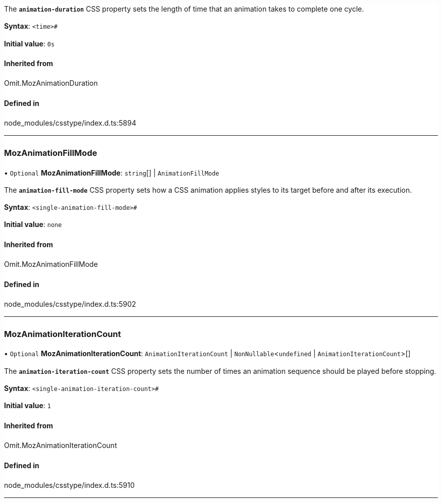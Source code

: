 The **`animation-duration`** CSS property sets the length of time that an animation takes to complete one cycle.

**Syntax**: `<time>#`

**Initial value**: `0s`

#### Inherited from

Omit.MozAnimationDuration

#### Defined in

node_modules/csstype/index.d.ts:5894

___

### MozAnimationFillMode

• `Optional` **MozAnimationFillMode**: `string`[] \| `AnimationFillMode`

The **`animation-fill-mode`** CSS property sets how a CSS animation applies styles to its target before and after its execution.

**Syntax**: `<single-animation-fill-mode>#`

**Initial value**: `none`

#### Inherited from

Omit.MozAnimationFillMode

#### Defined in

node_modules/csstype/index.d.ts:5902

___

### MozAnimationIterationCount

• `Optional` **MozAnimationIterationCount**: `AnimationIterationCount` \| `NonNullable`<`undefined` \| `AnimationIterationCount`\>[]

The **`animation-iteration-count`** CSS property sets the number of times an animation sequence should be played before stopping.

**Syntax**: `<single-animation-iteration-count>#`

**Initial value**: `1`

#### Inherited from

Omit.MozAnimationIterationCount

#### Defined in

node_modules/csstype/index.d.ts:5910

___
